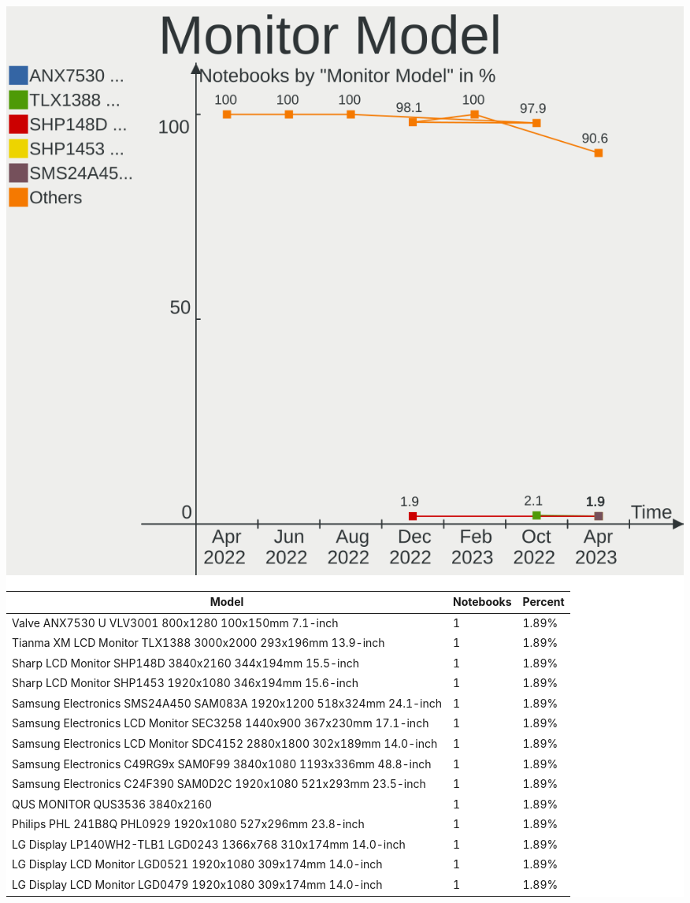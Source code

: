 ![Monitor Model](./images/line_chart/mon_model.svg)

| Model                                                                    | Notebooks | Percent |
|--------------------------------------------------------------------------|-----------|---------|
| Valve ANX7530 U VLV3001 800x1280 100x150mm 7.1-inch                      | 1         | 1.89%   |
| Tianma XM LCD Monitor TLX1388 3000x2000 293x196mm 13.9-inch              | 1         | 1.89%   |
| Sharp LCD Monitor SHP148D 3840x2160 344x194mm 15.5-inch                  | 1         | 1.89%   |
| Sharp LCD Monitor SHP1453 1920x1080 346x194mm 15.6-inch                  | 1         | 1.89%   |
| Samsung Electronics SMS24A450 SAM083A 1920x1200 518x324mm 24.1-inch      | 1         | 1.89%   |
| Samsung Electronics LCD Monitor SEC3258 1440x900 367x230mm 17.1-inch     | 1         | 1.89%   |
| Samsung Electronics LCD Monitor SDC4152 2880x1800 302x189mm 14.0-inch    | 1         | 1.89%   |
| Samsung Electronics C49RG9x SAM0F99 3840x1080 1193x336mm 48.8-inch       | 1         | 1.89%   |
| Samsung Electronics C24F390 SAM0D2C 1920x1080 521x293mm 23.5-inch        | 1         | 1.89%   |
| QUS MONITOR QUS3536 3840x2160                                            | 1         | 1.89%   |
| Philips PHL 241B8Q PHL0929 1920x1080 527x296mm 23.8-inch                 | 1         | 1.89%   |
| LG Display LP140WH2-TLB1 LGD0243 1366x768 310x174mm 14.0-inch            | 1         | 1.89%   |
| LG Display LCD Monitor LGD0521 1920x1080 309x174mm 14.0-inch             | 1         | 1.89%   |
| LG Display LCD Monitor LGD0479 1920x1080 309x174mm 14.0-inch             | 1         | 1.89%   |